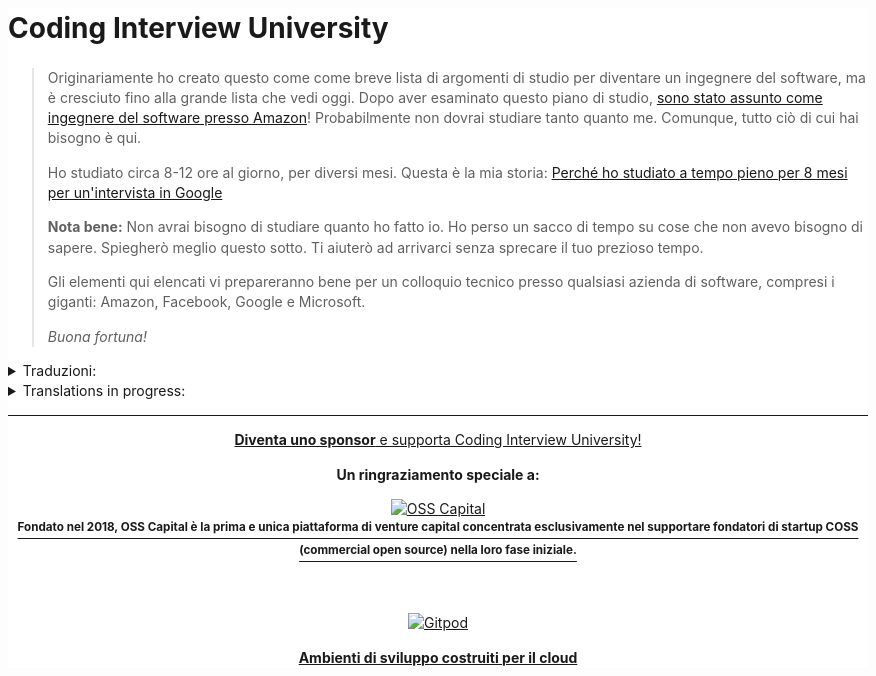 # Coding Interview University

> Originariamente ho creato questo come come breve lista di argomenti di studio per diventare un ingegnere del software,
> ma è cresciuto fino alla grande lista che vedi oggi. Dopo aver esaminato questo piano di studio, [sono stato assunto
> come ingegnere del software presso Amazon](https://startupnextdoor.com/ive-been-acquired-by-amazon/?src=ciu)!
> Probabilmente non dovrai studiare tanto quanto me. Comunque, tutto ciò di cui hai bisogno è qui.
>
> Ho studiato circa 8-12 ore al giorno, per diversi mesi. Questa è la mia storia: [Perché ho studiato a tempo pieno per 8 mesi per un'intervista in Google](https://medium.freecodecamp.org/why-i-studied-full-time-for-8-months-for-a-google-interview-cc662ce9bb13)
>
> **Nota bene:** Non avrai bisogno di studiare quanto ho fatto io. Ho perso un sacco di tempo su cose che non avevo bisogno di sapere. Spiegherò meglio questo sotto. Ti aiuterò ad arrivarci senza sprecare il tuo prezioso tempo.
>
> Gli elementi qui elencati vi prepareranno bene per un colloquio tecnico presso qualsiasi azienda di software,
> compresi i giganti: Amazon, Facebook, Google e Microsoft.
>
> *Buona fortuna!*

<details><summary>Traduzioni:</summary></details>

<details><summary>Translations in progress:</summary></details>

<div align="center">
	<hr />
    <p>
        <a href="https://github.com/sponsors/jwasham"><strong>Diventa uno sponsor</strong> e supporta Coding Interview University!</a>
    </p>
    <p>
        <strong>Un ringraziamento speciale a:</strong>
    </p>
    <p>
        <a href="https://oss.capital/">
            <div>
                <img src="https://d3j2pkmjtin6ou.cloudfront.net/sponsors/oss-capital.svg" width="350" alt="OSS Capital">
            </div>
            <div>
                <sup><strong>Fondato nel 2018, OSS Capital è la prima e unica piattaforma di venture capital concentrata esclusivamente nel supportare fondatori di startup COSS (commercial open source) nella loro fase iniziale.</strong></sup>
            </div>
        </a>
    </p>
    <br />
    <p>
        <a href="https://www.gitpod.io/?utm_campaign=jwasham&utm_medium=referral&utm_content=coding-interview-university&utm_source=github">
            <div>
                <img src="https://d3j2pkmjtin6ou.cloudfront.net/sponsors/gitpod-logo-light-theme.svg" width="300" alt="Gitpod">
            </div>
            <div>
                <p>
                    <strong>Ambienti di sviluppo costruiti per il cloud</strong>
                </p>
            </div>
            <div>